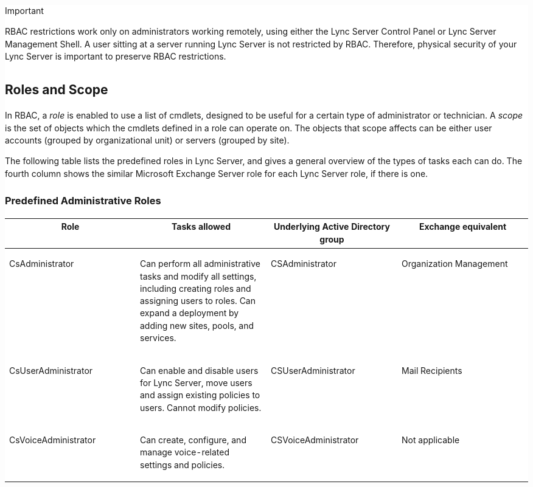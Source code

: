 <div>


> [!IMPORTANT]  
> RBAC restrictions work only on administrators working remotely, using either the Lync Server Control Panel or Lync Server Management Shell. A user sitting at a server running Lync Server is not restricted by RBAC. Therefore, physical security of your Lync Server is important to preserve RBAC restrictions.



</div>

</div>

<div>

## Roles and Scope

In RBAC, a *role* is enabled to use a list of cmdlets, designed to be useful for a certain type of administrator or technician. A *scope* is the set of objects which the cmdlets defined in a role can operate on. The objects that scope affects can be either user accounts (grouped by organizational unit) or servers (grouped by site).

The following table lists the predefined roles in Lync Server, and gives a general overview of the types of tasks each can do. The fourth column shows the similar Microsoft Exchange Server role for each Lync Server role, if there is one.

### Predefined Administrative Roles

<table>
<colgroup>
<col style="width: 25%" />
<col style="width: 25%" />
<col style="width: 25%" />
<col style="width: 25%" />
</colgroup>
<thead>
<tr class="header">
<th>Role</th>
<th>Tasks allowed</th>
<th>Underlying Active Directory group</th>
<th>Exchange equivalent</th>
</tr>
</thead>
<tbody>
<tr class="odd">
<td><p>CsAdministrator</p></td>
<td><p>Can perform all administrative tasks and modify all settings, including creating roles and assigning users to roles. Can expand a deployment by adding new sites, pools, and services.</p></td>
<td><p>CSAdministrator</p></td>
<td><p>Organization Management</p></td>
</tr>
<tr class="even">
<td><p>CsUserAdministrator</p></td>
<td><p>Can enable and disable users for Lync Server, move users and assign existing policies to users. Cannot modify policies.</p></td>
<td><p>CSUserAdministrator</p></td>
<td><p>Mail Recipients</p></td>
</tr>
<tr class="odd">
<td><p>CsVoiceAdministrator</p></td>
<td><p>Can create, configure, and manage voice-related settings and policies.</p></td>
<td><p>CSVoiceAdministrator</p></td>
<td><p>Not applicable</p></td>
</tr>
<tr class="even">